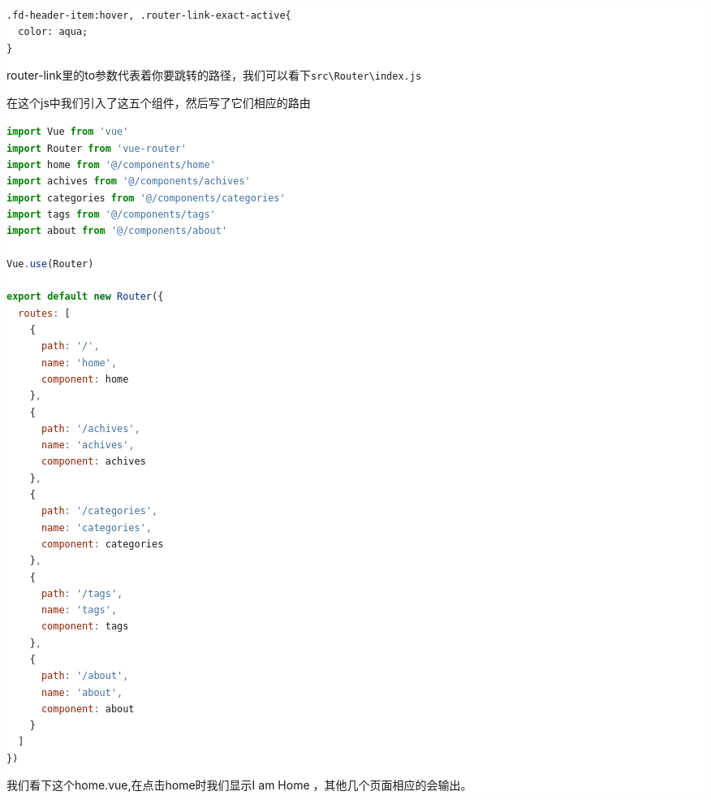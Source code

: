 ```
.fd-header-item:hover, .router-link-exact-active{
  color: aqua;
}
```

router-link里的to参数代表着你要跳转的路径，我们可以看下`src\Router\index.js`

在这个js中我们引入了这五个组件，然后写了它们相应的路由

```js
import Vue from 'vue'
import Router from 'vue-router'
import home from '@/components/home'
import achives from '@/components/achives'
import categories from '@/components/categories'
import tags from '@/components/tags'
import about from '@/components/about'

Vue.use(Router)

export default new Router({
  routes: [
    {
      path: '/',
      name: 'home',
      component: home
    },
    {
      path: '/achives',
      name: 'achives',
      component: achives
    },
    {
      path: '/categories',
      name: 'categories',
      component: categories
    },
    {
      path: '/tags',
      name: 'tags',
      component: tags
    },
    {
      path: '/about',
      name: 'about',
      component: about
    }
  ]
})

```

我们看下这个home.vue,在点击home时我们显示I am Home ，其他几个页面相应的会输出。
